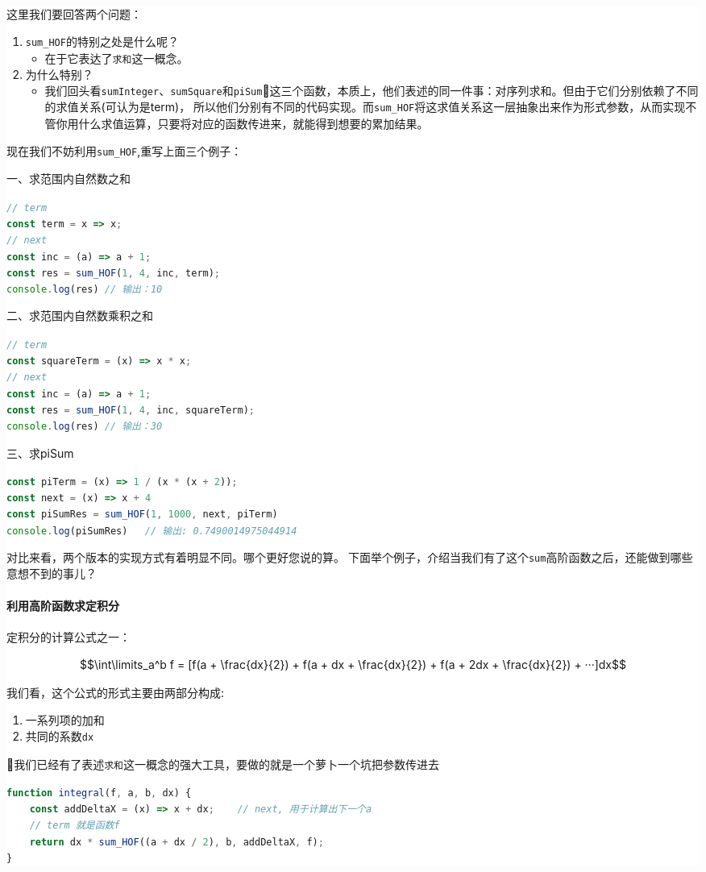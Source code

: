 这里我们要回答两个问题：

1. `sum_HOF`的特别之处是什么呢？
   - 在于它表达了`求和`这一概念。
2. 为什么特别？
   - 我们回头看`sumInteger`、`sumSquare`和`piSum`这三个函数，本质上，他们表述的同一件事：对序列求和。但由于它们分别依赖了不同的求值关系(可认为是term)， 所以他们分别有不同的代码实现。而`sum_HOF`将这求值关系这一层抽象出来作为形式参数，从而实现不管你用什么求值运算，只要将对应的函数传进来，就能得到想要的累加结果。

现在我们不妨利用`sum_HOF`,重写上面三个例子：

一、求范围内自然数之和

```javascript
// term
const term = x => x;
// next
const inc = (a) => a + 1;
const res = sum_HOF(1, 4, inc, term);
console.log(res) // 输出：10
```

二、求范围内自然数乘积之和

```javascript
// term
const squareTerm = (x) => x * x;
// next
const inc = (a) => a + 1;
const res = sum_HOF(1, 4, inc, squareTerm);
console.log(res) // 输出：30
```

三、求piSum

```javascript
const piTerm = (x) => 1 / (x * (x + 2));
const next = (x) => x + 4
const piSumRes = sum_HOF(1, 1000, next, piTerm)
console.log(piSumRes)   // 输出: 0.7490014975044914
```

对比来看，两个版本的实现方式有着明显不同。哪个更好您说的算。
下面举个例子，介绍当我们有了这个`sum`高阶函数之后，还能做到哪些意想不到的事儿？

#### 利用高阶函数求定积分

定积分的计算公式之一：

$$\int\limits_a^b f = [f(a + \frac{dx}{2}) + f(a + dx + \frac{dx}{2}) + f(a + 2dx + \frac{dx}{2}) + ···]dx$$

我们看，这个公式的形式主要由两部分构成:

1. 一系列项的加和
2. 共同的系数`dx`

我们已经有了表述`求和`这一概念的强大工具，要做的就是一个萝卜一个坑把参数传进去

```javascript
function integral(f, a, b, dx) {
    const addDeltaX = (x) => x + dx;    // next, 用于计算出下一个a
    // term 就是函数f
    return dx * sum_HOF((a + dx / 2), b, addDeltaX, f);
}
```
